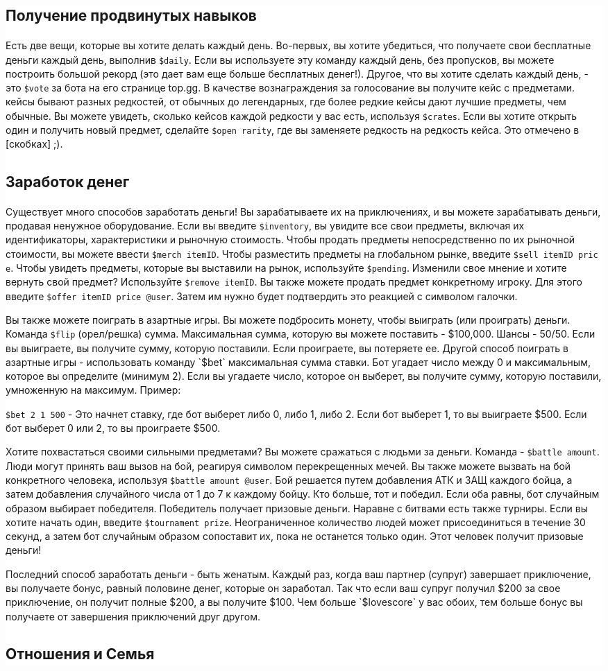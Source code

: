 ## Получение продвинутых навыков

Есть две вещи, которые вы хотите делать каждый день. Во-первых, вы хотите убедиться, что получаете свои бесплатные деньги каждый день, выполнив `$daily`. Если вы используете эту команду каждый день, без пропусков, вы можете построить большой рекорд (это дает вам еще больше бесплатных денег!).
Другое, что вы хотите сделать каждый день, - это `$vote` за бота на его странице top.gg. В качестве вознаграждения за голосование вы получите кейс с предметами. кейсы бывают разных редкостей, от обычных до легендарных, где более редкие кейсы дают лучшие предметы, чем обычные. Вы можете увидеть, сколько кейсов каждой редкости у вас есть, используя `$crates`. Если вы хотите открыть один и получить новый предмет, сделайте `$open rarity`, где вы заменяете редкость на редкость кейса. Это отмечено в [скобках] ;).

## Заработок денег

Существует много способов заработать деньги! Вы зарабатываете их на приключениях, и вы можете зарабатывать деньги, продавая ненужное оборудование. Если вы введите `$inventory`, вы увидите все свои предметы, включая их идентификаторы, характеристики и рыночную стоимость.
Чтобы продать предметы непосредственно по их рыночной стоимости, вы можете ввести `$merch itemID`.
Чтобы разместить предметы на глобальном рынке, введите `$sell itemID price`. Чтобы увидеть предметы, которые вы выставили на рынок, используйте `$pending`. Изменили свое мнение и хотите вернуть свой предмет? Используйте `$remove itemID`.
Вы также можете продать предмет конкретному игроку. Для этого введите `$offer itemID price @user`. Затем им нужно будет подтвердить это реакцией с символом галочки.

Вы также можете поиграть в азартные игры. Вы можете подбросить монету, чтобы выиграть (или проиграть) деньги. Команда `$flip` (орел/решка) сумма. Максимальная сумма, которую вы можете поставить - $100,000. Шансы - 50/50. Если вы выиграете, вы получите сумму, которую поставили. Если проиграете, вы потеряете ее.
Другой способ поиграть в азартные игры - использовать команду `$bet` максимальная сумма ставки. Бот угадает число между 0 и максимальным, которое вы определите (минимум 2). Если вы угадаете число, которое он выберет, вы получите сумму, которую поставили, умноженную на максимум. Пример:

`$bet 2 1 500` - Это начнет ставку, где бот выберет либо 0, либо 1, либо 2. Если бот выберет 1, то вы выиграете $500. Если бот выберет 0 или 2, то вы проиграете $500.

Хотите похвастаться своими сильными предметами? Вы можете сражаться с людьми за деньги. Команда - `$battle amount`. Люди могут принять ваш вызов на бой, реагируя символом перекрещенных мечей. Вы также можете вызвать на бой конкретного человека, используя `$battle amount @user`.
Бой решается путем добавления АТК и ЗАЩ каждого бойца, а затем добавления случайного числа от 1 до 7 к каждому бойцу. Кто больше, тот и победил. Если оба равны, бот случайным образом выбирает победителя. Победитель получает призовые деньги.
Наравне с битвами есть также турниры. Если вы хотите начать один, введите `$tournament prize`. Неограниченное количество людей может присоединиться в течение 30 секунд, а затем бот случайным образом сопоставит их, пока не останется только один. Этот человек получит призовые деньги!

Последний способ заработать деньги - быть женатым. Каждый раз, когда ваш партнер (супруг) завершает приключение, вы получаете бонус, равный половине денег, которые он заработал. Так что если ваш супруг получил $200 за свое приключение, он получит полные $200, а вы получите $100. Чем больше `$lovescore` у вас обоих, тем больше бонус вы получаете от завершения приключений друг другом.

## Отношения и Семья
